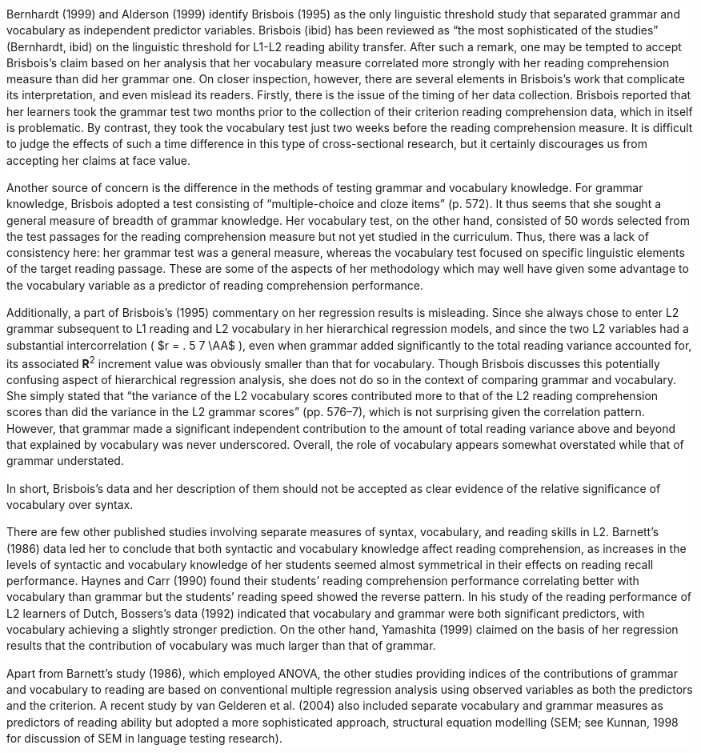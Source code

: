 Bernhardt (1999) and Alderson (1999) identify Brisbois (1995) as the only linguistic threshold study that separated grammar and vocabulary as independent predictor variables. Brisbois (ibid) has been reviewed as “the most sophisticated of the studies” (Bernhardt, ibid) on the linguistic threshold for L1-L2 reading ability transfer. After such a remark, one may be tempted to accept Brisbois’s claim based on her analysis that her vocabulary measure correlated more strongly with her reading comprehension measure than did her grammar one. On closer inspection, however, there are several elements in Brisbois’s work that complicate its interpretation, and even mislead its readers. Firstly, there is the issue of the timing of her data collection. Brisbois reported that her learners took the grammar test two months prior to the collection of their criterion reading comprehension data, which in itself is problematic. By contrast, they took the vocabulary test just two weeks before the reading comprehension measure. It is difficult to judge the effects of such a time difference in this type of cross-sectional research, but it certainly discourages us from accepting her claims at face value.

Another source of concern is the difference in the methods of testing grammar and vocabulary knowledge. For grammar knowledge, Brisbois adopted a test consisting of “multiple-choice and cloze items” (p. 572). It thus seems that she sought a general measure of breadth of grammar knowledge. Her vocabulary test, on the other hand, consisted of 50 words selected from the test passages for the reading comprehension measure but not yet studied in the curriculum. Thus, there was a lack of consistency here: her grammar test was a general measure, whereas the vocabulary test focused on specific linguistic elements of the target reading passage. These are some of the aspects of her methodology which may well have given some advantage to the vocabulary variable as a predictor of reading comprehension performance.

Additionally, a part of Brisbois’s (1995) commentary on her regression results is misleading. Since she always chose to enter L2 grammar subsequent to L1 reading and L2 vocabulary in her hierarchical regression models, and since the two L2 variables had a substantial intercorrelation ( $r = . 5 7 \AA$ ), even when grammar added significantly to the total reading variance accounted for, its associated $\mathbf { R } ^ { 2 }$ increment value was obviously smaller than that for vocabulary. Though Brisbois discusses this potentially confusing aspect of hierarchical regression analysis, she does not do so in the context of comparing grammar and vocabulary. She simply stated that “the variance of the L2 vocabulary scores contributed more to that of the L2 reading comprehension scores than did the variance in the L2 grammar scores” (pp. 576–7), which is not surprising given the correlation pattern. However, that grammar made a significant independent contribution to the amount of total reading variance above and beyond that explained by vocabulary was never underscored. Overall, the role of vocabulary appears somewhat overstated while that of grammar understated.

In short, Brisbois’s data and her description of them should not be accepted as clear evidence of the relative significance of vocabulary over syntax.

There are few other published studies involving separate measures of syntax, vocabulary, and reading skills in L2. Barnett’s (1986) data led her to conclude that both syntactic and vocabulary knowledge affect reading comprehension, as increases in the levels of syntactic and vocabulary knowledge of her students seemed almost symmetrical in their effects on reading recall performance. Haynes and Carr (1990) found their students’ reading comprehension performance correlating better with vocabulary than grammar but the students’ reading speed showed the reverse pattern. In his study of the reading performance of L2 learners of Dutch, Bossers’s data (1992) indicated that vocabulary and grammar were both significant predictors, with vocabulary achieving a slightly stronger prediction. On the other hand, Yamashita (1999) claimed on the basis of her regression results that the contribution of vocabulary was much larger than that of grammar.

Apart from Barnett’s study (1986), which employed ANOVA, the other studies providing indices of the contributions of grammar and vocabulary to reading are based on conventional multiple regression analysis using observed variables as both the predictors and the criterion. A recent study by van Gelderen et al. (2004) also included separate vocabulary and grammar measures as predictors of reading ability but adopted a more sophisticated approach, structural equation modelling (SEM; see Kunnan, 1998 for discussion of SEM in language testing research).
